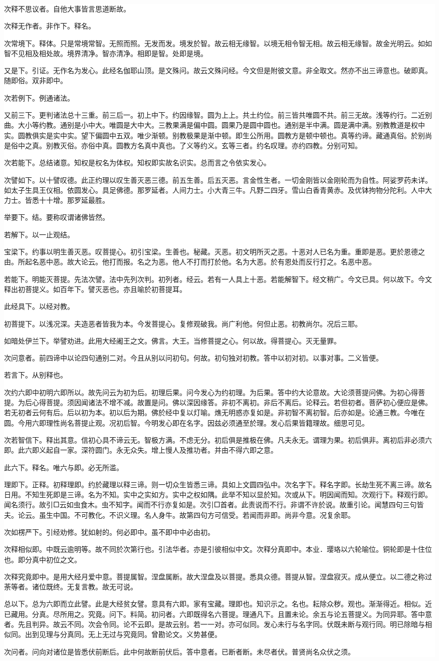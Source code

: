 次释不思议者。自他大事皆言思道断故。  

次释无作者。非作下。释名。  

次常境下。释体。只是常境常智。无照而照。无发而发。境发於智。故云相无缘智。以境无相令智无相。故云相无缘智。故金光明云。如如智不见相及相处故。境界清净。智亦清净。相即是智。处即是境。  

又是下。引证。无作名为发心。此经名伽耶山顶。是文殊问。故云文殊问经。今文但是附彼文意。非全取文。然亦不出三谛意也。破即真。随即俗。双非即中。  

次若例下。例通诸法。  

又前三下。更判诸法总十三重。前三后一。初上中下。约因缘智。圆为上上。共土约位。前三皆共唯圆不共。前三无故。浅等约行。二近别曲。大小等约教。通别是小中大。唯圆是大中大。三教果满是偏中圆。圆果乃是圆中圆也。通别是半中满。圆是满中满。别教教道是权中实。圆教俱实是实中实。望下偏圆中五双。唯少渐顿。别教极果是渐中顿。即生公所用。圆教方是顿中顿也。真等约谛。藏通真俗。於别尚是俗中之真。别教灭俗。亦俗中真。圆教方名真中真也。了义等约义。玄等三者。约名叹理。亦约四教。分别可知。  

次若能下。总结诸意。知权是权名为体权。知权即实故名识实。总而言之令依实发心。  

次譬如下。以十譬叹德。此正约理以叹生善灭恶三德。前五生善。后五灭恶。言金性生者。一切金刚皆以金刚轮而为自性。阿娑罗药未详。如太子生具王仪相。依圆发心。具足佛德。那罗延者。人间力士。小大青三牛。凡野二四牙。雪山白香青黄赤。及优钵拘物分陀利。人中大力士。皆悉十十增。那罗延最胜。  

举要下。结。要称叹谓诸佛皆然。  

若解下。以一止观结。  

宝梁下。约事以明生善灭恶。叹菩提心。初引宝梁。生善也。秘藏。灭恶。初文明所灭之恶。十恶对人已名为重。重即是恶。更於恩德之由。所起名恶中恶。故大论云。他打而报。名之为恶。他人不打而打於他。名为大恶。於有恩处而反行打之。名恶中恶。  

若能下。明能灭菩提。先法次譬。法中先列次判。初列者。经云。若有一人具上十恶。若能解智下。经文稍广。今文已具。何以故下。今文释出初菩提义。如百年下。譬灭恶也。亦且喻於初菩提耳。  

此经具下。以经对教。  

初菩提下。以浅况深。夫造恶者皆我为本。今发菩提心。复修观破我。尚广利他。何但止恶。初教尚尔。况后三耶。  

如暗处伊兰下。举譬劝进。此用大经阇王之文。佛言。大王。当修菩提之心。何以故。得菩提心。灭无量罪。  

次问意者。前四谛中以论四句通别二对。今且从别以问初句。何故。初句独对初教。答中以初对初。以事对事。二义皆便。  

若言下。从别释也。  

次约六即中初明六即所以。故先问云为初为后。初理后果。问今发心为约初理。为后果。答中约大论意故。大论须菩提问佛。为初心得菩提。为后心得菩提。须因闻诸法不增不减。故置是问。佛以深因缘答。非初不离初。非后不离后。论释云。若但初者。菩萨初心便应是佛。若无初者云何有后。后以初为本。初以后为期。佛於经中复以灯喻。燋无明惑亦复如是。非初智不离初智。后亦如是。论通三教。今唯在圆。今用六即理性尚名菩提止观。况初后智。今明发心即在名字。因兹必须通至於理。发心后果皆籍理故。细思可见。  

次若智信下。释出其意。信初心具不谛云无。智极方满。不虑无分。初后俱是推极在佛。凡夫永无。谓理为果。初后俱非。离初后非必须六即。此六即义起自一家。深符圆门。永无众失。增上慢人及推功者。并由不得六即之意。  

此六下。释名。唯六与即。必无所滥。  

理即下。正释。初释理即。约於藏理以释三谛。则一切众生皆悉三谛。具如上文圆四弘中。次名字下。释名字即。长劫生死不离三谛。故名日用。不知生死即是三谛。名为不知。实中之实如方。实中之权如隅。此举不知以显於知。次或从下。明因闻而知。次观行下。释观行即。闻名须行。故引□云如虫食木。虫不知字。闻而不行亦复如是。次引□首者。此责说而不行。非谓不许於说。故重引论。闻慧四句三句皆夫。论云。虽生中国。不可教化。不识义理。名人身牛。故第四句方可信受。若闻而非即。尚非今意。况复余耶。  

次如楞严下。引经劝修。犹如射的。何必即中。虽不即中中必由初。  

次释相似即。中既云逾明等。故不同於次第行也。引法华者。亦是引彼相似中文。次释分真即中。本业．璎珞以六轮喻位。铜轮即是十住位也。即分真中初位之文。  

次释究竟即中。是用大经月爱中意。菩提属智。涅盘属断。故大涅盘及以菩提。悉具众德。菩提从智。涅盘寂灭。成从便立。以二德之称过荼等者。诸位既终。无复言教。故无可说。  

总以下。总为六即而立此譬。此是大经贫女譬。意具有六即。家有宝藏。理即也。知识示之。名也。耘除众秽。观也。渐渐得近。相似。近已藏用。分真。尽所用之。究竟。问下。料简。初问者。六即既得名六菩提。理通凡下。且置未论。余五与论五菩提义。为同异耶。答中意者。先且判异。故云不同。次会令同。论不云即。是故云别。若一一对。亦可似同。发心未行与名字同。伏既未断与观行同。明已除暗与相似同。出到见理与分真同。无上无过与究竟同。曾勘论文。义势甚便。  

次问者。问向对诸位是皆悉伏前断后。此中何故断前伏后。答中意者。已断者断。未尽者伏。普贤尚名众伏之须。  
